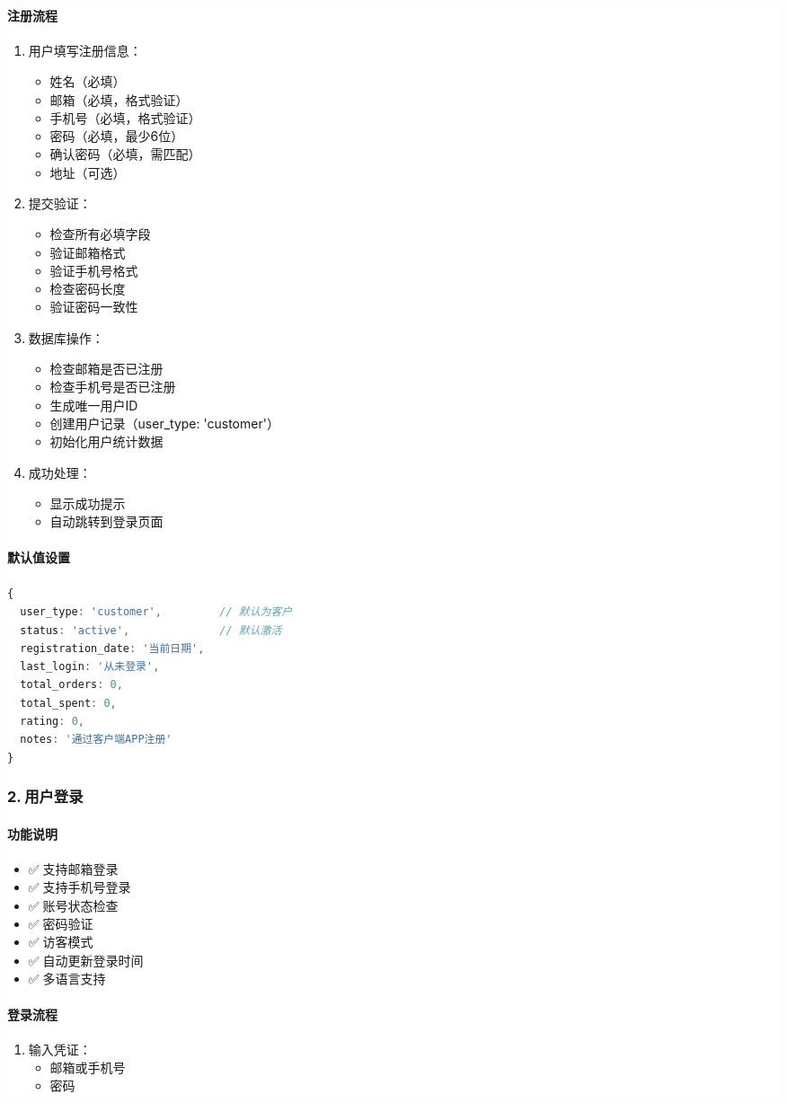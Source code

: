 #### 注册流程
1. 用户填写注册信息：
   - 姓名（必填）
   - 邮箱（必填，格式验证）
   - 手机号（必填，格式验证）
   - 密码（必填，最少6位）
   - 确认密码（必填，需匹配）
   - 地址（可选）

2. 提交验证：
   - 检查所有必填字段
   - 验证邮箱格式
   - 验证手机号格式
   - 检查密码长度
   - 验证密码一致性

3. 数据库操作：
   - 检查邮箱是否已注册
   - 检查手机号是否已注册
   - 生成唯一用户ID
   - 创建用户记录（user_type: 'customer'）
   - 初始化用户统计数据

4. 成功处理：
   - 显示成功提示
   - 自动跳转到登录页面

#### 默认值设置
```typescript
{
  user_type: 'customer',         // 默认为客户
  status: 'active',              // 默认激活
  registration_date: '当前日期',
  last_login: '从未登录',
  total_orders: 0,
  total_spent: 0,
  rating: 0,
  notes: '通过客户端APP注册'
}
```

### 2. 用户登录

#### 功能说明
- ✅ 支持邮箱登录
- ✅ 支持手机号登录
- ✅ 账号状态检查
- ✅ 密码验证
- ✅ 访客模式
- ✅ 自动更新登录时间
- ✅ 多语言支持

#### 登录流程
1. 输入凭证：
   - 邮箱或手机号
   - 密码
